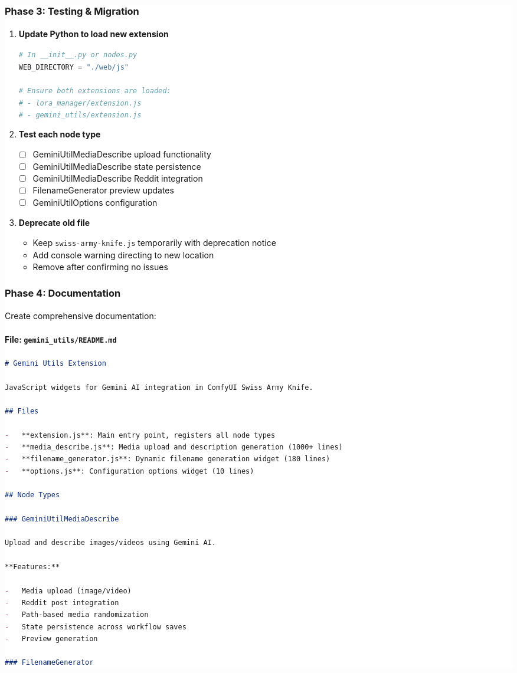 ### Phase 3: Testing & Migration

1. **Update Python to load new extension**

    ```python
    # In __init__.py or nodes.py
    WEB_DIRECTORY = "./web/js"

    # Ensure both extensions are loaded:
    # - lora_manager/extension.js
    # - gemini_utils/extension.js
    ```

2. **Test each node type**

    - [ ] GeminiUtilMediaDescribe upload functionality
    - [ ] GeminiUtilMediaDescribe state persistence
    - [ ] GeminiUtilMediaDescribe Reddit integration
    - [ ] FilenameGenerator preview updates
    - [ ] GeminiUtilOptions configuration

3. **Deprecate old file**
    - Keep `swiss-army-knife.js` temporarily with deprecation notice
    - Add console warning directing to new location
    - Remove after confirming no issues

### Phase 4: Documentation

Create comprehensive documentation:

#### File: `gemini_utils/README.md`

```markdown
# Gemini Utils Extension

JavaScript widgets for Gemini AI integration in ComfyUI Swiss Army Knife.

## Files

-   **extension.js**: Main entry point, registers all node types
-   **media_describe.js**: Media upload and description generation (1000+ lines)
-   **filename_generator.js**: Dynamic filename generation widget (180 lines)
-   **options.js**: Configuration options widget (10 lines)

## Node Types

### GeminiUtilMediaDescribe

Upload and describe images/videos using Gemini AI.

**Features:**

-   Media upload (image/video)
-   Reddit post integration
-   Path-based media randomization
-   State persistence across workflow saves
-   Preview generation

### FilenameGenerator

```